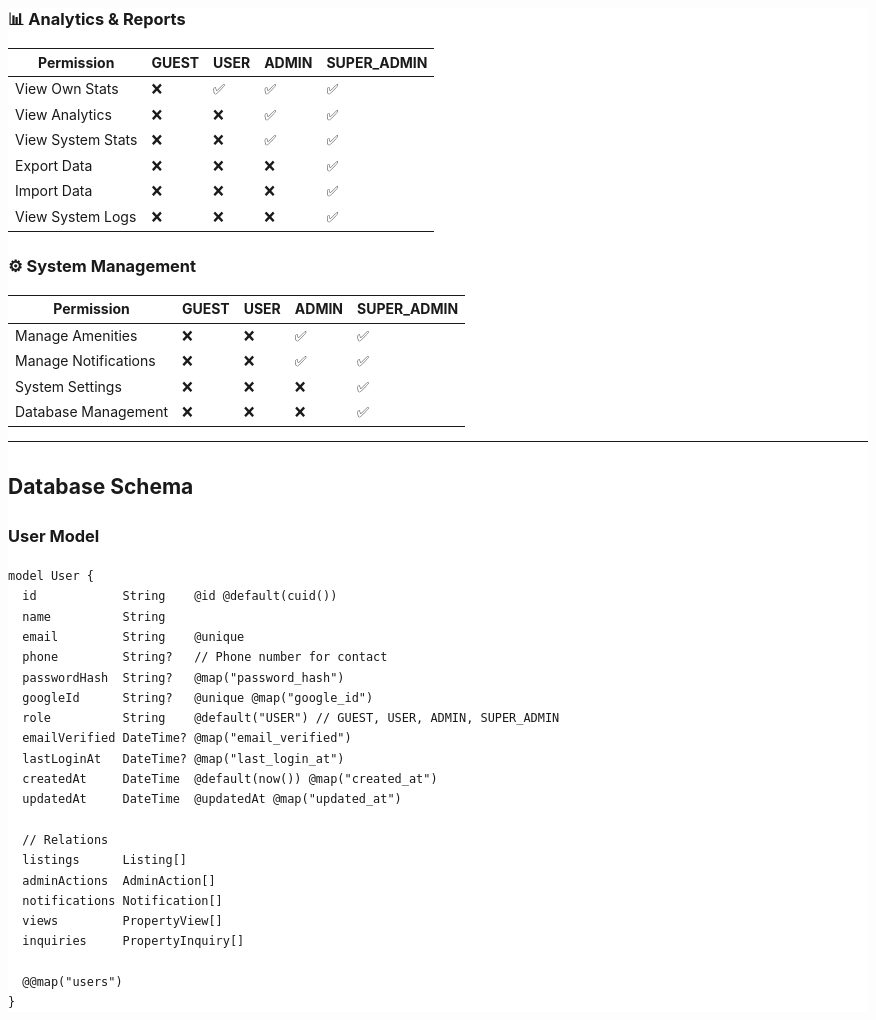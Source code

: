 ### 📊 **Analytics & Reports**
| Permission | GUEST | USER | ADMIN | SUPER_ADMIN |
|------------|-------|------|-------|-------------|
| View Own Stats | ❌ | ✅ | ✅ | ✅ |
| View Analytics | ❌ | ❌ | ✅ | ✅ |
| View System Stats | ❌ | ❌ | ✅ | ✅ |
| Export Data | ❌ | ❌ | ❌ | ✅ |
| Import Data | ❌ | ❌ | ❌ | ✅ |
| View System Logs | ❌ | ❌ | ❌ | ✅ |

### ⚙️ **System Management**
| Permission | GUEST | USER | ADMIN | SUPER_ADMIN |
|------------|-------|------|-------|-------------|
| Manage Amenities | ❌ | ❌ | ✅ | ✅ |
| Manage Notifications | ❌ | ❌ | ✅ | ✅ |
| System Settings | ❌ | ❌ | ❌ | ✅ |
| Database Management | ❌ | ❌ | ❌ | ✅ |

---

## Database Schema

### User Model
```prisma
model User {
  id            String    @id @default(cuid())
  name          String
  email         String    @unique
  phone         String?   // Phone number for contact
  passwordHash  String?   @map("password_hash")
  googleId      String?   @unique @map("google_id")
  role          String    @default("USER") // GUEST, USER, ADMIN, SUPER_ADMIN
  emailVerified DateTime? @map("email_verified")
  lastLoginAt   DateTime? @map("last_login_at")
  createdAt     DateTime  @default(now()) @map("created_at")
  updatedAt     DateTime  @updatedAt @map("updated_at")

  // Relations
  listings      Listing[]
  adminActions  AdminAction[]
  notifications Notification[]
  views         PropertyView[]
  inquiries     PropertyInquiry[]

  @@map("users")
}
```
